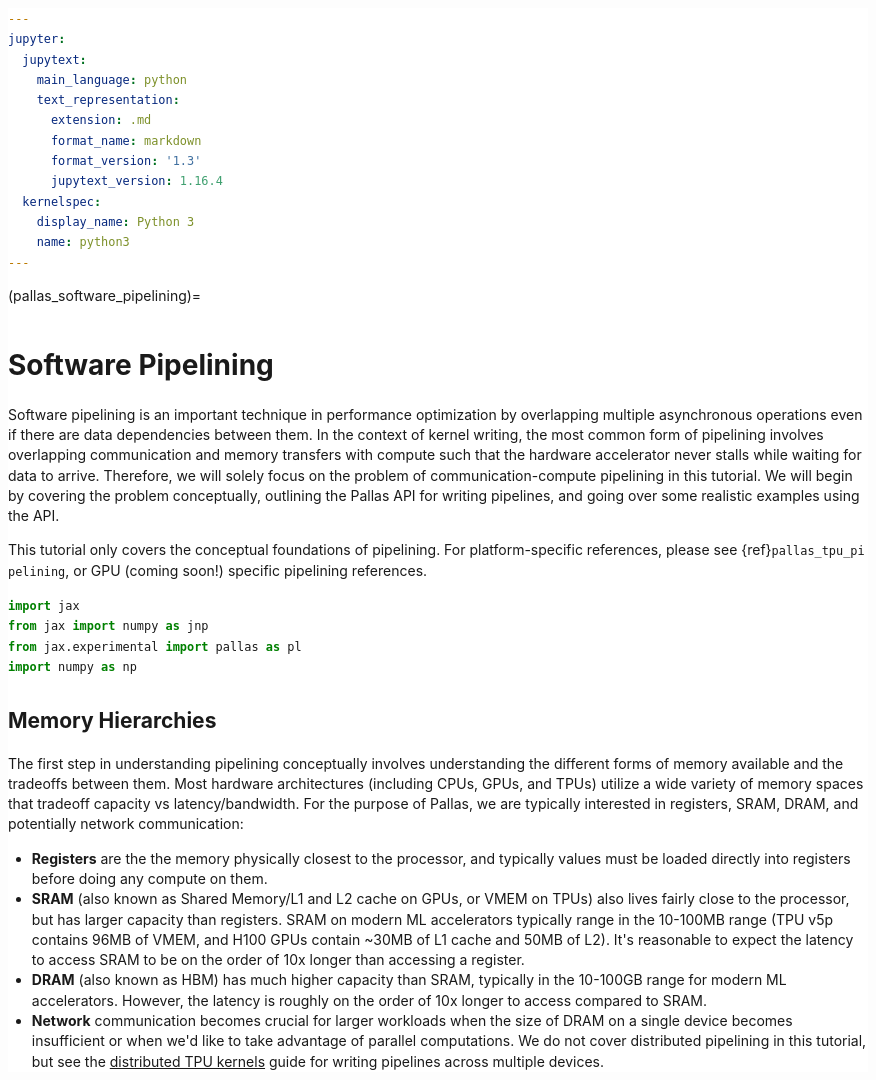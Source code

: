 ```yaml
---
jupyter:
  jupytext:
    main_language: python
    text_representation:
      extension: .md
      format_name: markdown
      format_version: '1.3'
      jupytext_version: 1.16.4
  kernelspec:
    display_name: Python 3
    name: python3
---
```




(pallas_software_pipelining)=

# Software Pipelining

Software pipelining is an important technique in performance optimization by overlapping multiple asynchronous operations even if there are data dependencies between them. In the context of kernel writing, the most common form of pipelining involves overlapping communication and memory transfers with compute such that the hardware accelerator never stalls while waiting for data to arrive. Therefore, we will solely focus on the problem of communication-compute pipelining in this tutorial. We will begin by covering the problem conceptually, outlining the Pallas API for writing pipelines, and going over some realistic examples using the API.

This tutorial only covers the conceptual foundations of pipelining. For platform-specific references, please see {ref}`pallas_tpu_pipelining`, or GPU (coming soon!) specific pipelining references.



```python id="YkOjspo5BKPD"
import jax
from jax import numpy as jnp
from jax.experimental import pallas as pl
import numpy as np
```


## Memory Hierarchies

The first step in understanding pipelining conceptually involves understanding the different forms of memory available and the tradeoffs between them. Most hardware architectures (including CPUs, GPUs, and TPUs) utilize a wide variety of memory spaces that tradeoff capacity vs latency/bandwidth. For the purpose of Pallas, we are typically interested in registers, SRAM, DRAM, and potentially network communication:
- **Registers** are the the memory physically closest to the processor, and typically values must be loaded directly into registers before doing any compute on them.
- **SRAM** (also known as Shared Memory/L1 and L2 cache on GPUs, or VMEM on TPUs) also lives fairly close to the processor, but has larger capacity than registers.
SRAM on modern ML accelerators typically range in the 10-100MB range (TPU v5p contains 96MB of VMEM, and H100 GPUs contain ~30MB of L1 cache and 50MB of L2).
It's reasonable to expect the latency to access SRAM to be on the order of 10x longer than accessing a register.
- **DRAM** (also known as HBM) has much higher capacity than SRAM, typically in the 10-100GB range for modern ML accelerators. However, the latency is roughly on the order of 10x longer to access compared to SRAM.
- **Network** communication becomes crucial for larger workloads when the size of DRAM on a single device becomes insufficient or when we'd like to take advantage of parallel computations. We do not cover distributed pipelining in this tutorial, but see the [distributed TPU kernels](https://docs.jax.dev/en/latest/pallas/tpu/distributed.html) guide for writing pipelines across multiple devices.
